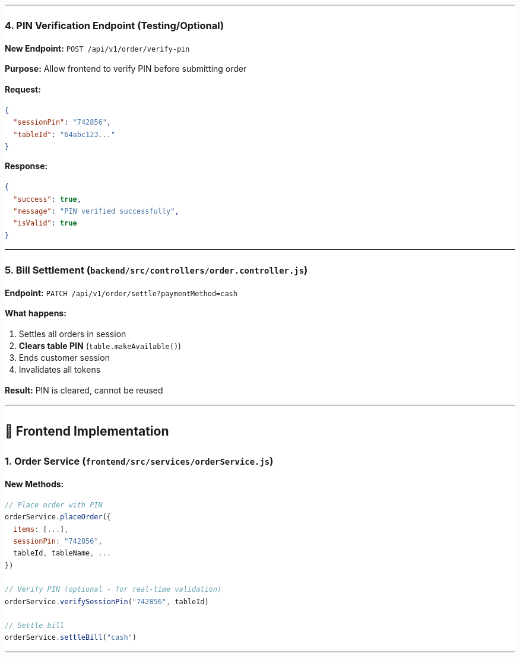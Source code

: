 
---

### **4. PIN Verification Endpoint** (Testing/Optional)

**New Endpoint:** `POST /api/v1/order/verify-pin`

**Purpose:** Allow frontend to verify PIN before submitting order

**Request:**
```json
{
  "sessionPin": "742856",
  "tableId": "64abc123..."
}
```

**Response:**
```json
{
  "success": true,
  "message": "PIN verified successfully",
  "isValid": true
}
```

---

### **5. Bill Settlement** (`backend/src/controllers/order.controller.js`)

**Endpoint:** `PATCH /api/v1/order/settle?paymentMethod=cash`

**What happens:**
1. Settles all orders in session
2. **Clears table PIN** (`table.makeAvailable()`)
3. Ends customer session
4. Invalidates all tokens

**Result:** PIN is cleared, cannot be reused

---

## 🎨 Frontend Implementation

### **1. Order Service** (`frontend/src/services/orderService.js`)

**New Methods:**
```javascript
// Place order with PIN
orderService.placeOrder({
  items: [...],
  sessionPin: "742856",
  tableId, tableName, ...
})

// Verify PIN (optional - for real-time validation)
orderService.verifySessionPin("742856", tableId)

// Settle bill
orderService.settleBill("cash")
```

---